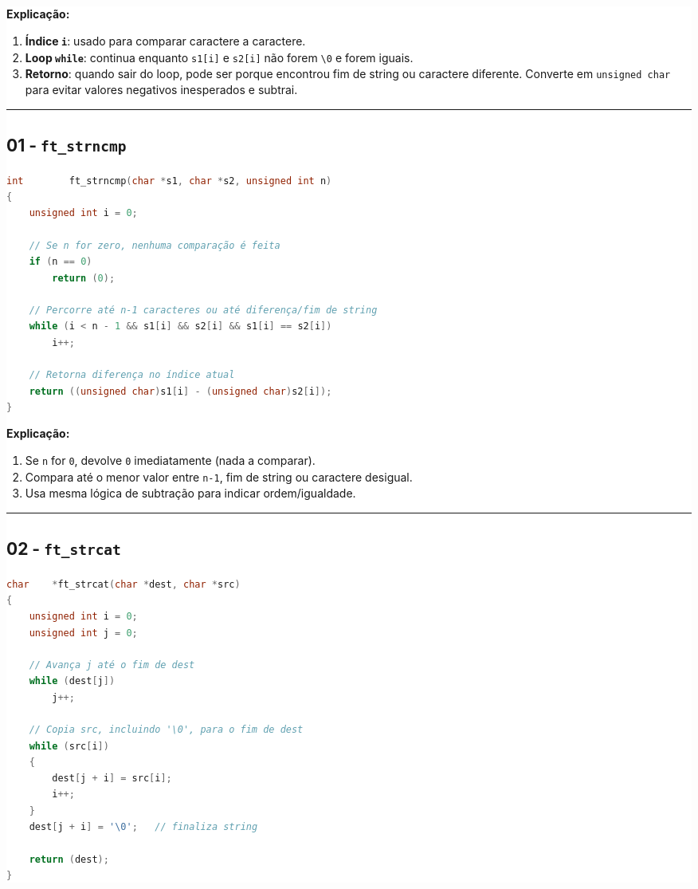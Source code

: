**Explicação:**

1. **Índice `i`**: usado para comparar caractere a caractere.
2. **Loop `while`**: continua enquanto `s1[i]` e `s2[i]` não forem `\0` e forem iguais.
3. **Retorno**: quando sair do loop, pode ser porque encontrou fim de string ou caractere diferente. Converte em `unsigned char` para evitar valores negativos inesperados e subtrai.

---

## 01 - `ft_strncmp`

```c
int        ft_strncmp(char *s1, char *s2, unsigned int n)
{
    unsigned int i = 0;

    // Se n for zero, nenhuma comparação é feita
    if (n == 0)
        return (0);
    
    // Percorre até n-1 caracteres ou até diferença/fim de string
    while (i < n - 1 && s1[i] && s2[i] && s1[i] == s2[i])
        i++;
    
    // Retorna diferença no índice atual
    return ((unsigned char)s1[i] - (unsigned char)s2[i]);
}
```

**Explicação:**

1. Se `n` for `0`, devolve `0` imediatamente (nada a comparar).
2. Compara até o menor valor entre `n-1`, fim de string ou caractere desigual.
3. Usa mesma lógica de subtração para indicar ordem/igualdade.

---

## 02 - `ft_strcat`

```c
char    *ft_strcat(char *dest, char *src)
{
    unsigned int i = 0;
    unsigned int j = 0;

    // Avança j até o fim de dest
    while (dest[j])
        j++;
    
    // Copia src, incluindo '\0', para o fim de dest
    while (src[i])
    {
        dest[j + i] = src[i];
        i++;
    }
    dest[j + i] = '\0';   // finaliza string
    
    return (dest);
}
```
